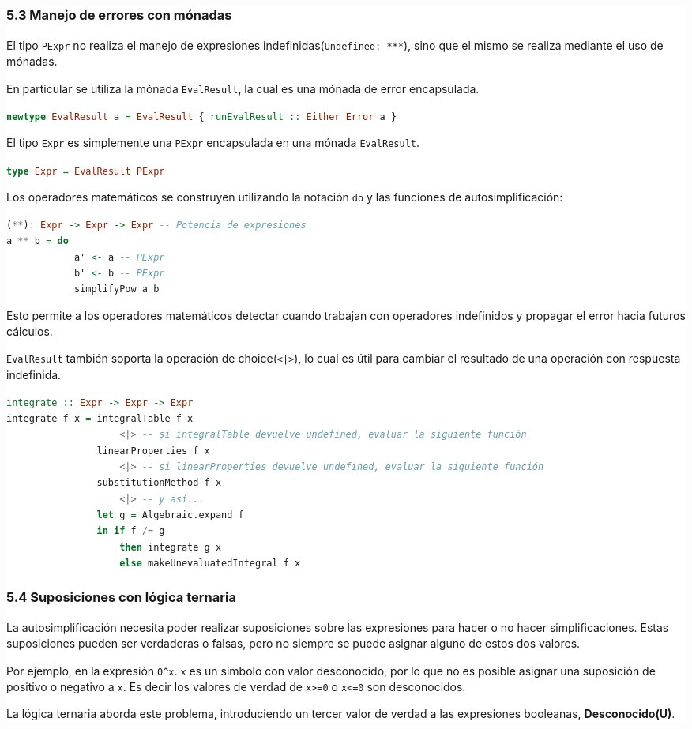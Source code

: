 ### 5.3 Manejo de errores con mónadas
El tipo `PExpr` no realiza el manejo de expresiones indefinidas(`Undefined: ***`), sino que el mismo se realiza mediante el uso de mónadas.

En particular se utiliza la mónada `EvalResult`, la cual es una mónada de error encapsulada.
```haskell
newtype EvalResult a = EvalResult { runEvalResult :: Either Error a }
```

El tipo `Expr` es simplemente una `PExpr` encapsulada en una mónada `EvalResult`.
```haskell
type Expr = EvalResult PExpr
```

Los operadores matemáticos se construyen utilizando la notación `do` y las funciones de autosimplificación:
```haskell
(**): Expr -> Expr -> Expr -- Potencia de expresiones
a ** b = do
            a' <- a -- PExpr
            b' <- b -- PExpr
            simplifyPow a b 
```

Esto permite a los operadores matemáticos detectar cuando trabajan con operadores indefinidos y propagar el error hacia futuros cálculos.

`EvalResult` también soporta la operación de choice(`<|>`), lo cual es útil para cambiar el resultado de una operación con respuesta indefinida.
```haskell
integrate :: Expr -> Expr -> Expr
integrate f x = integralTable f x
                    <|> -- si integralTable devuelve undefined, evaluar la siguiente función
                linearProperties f x
                    <|> -- si linearProperties devuelve undefined, evaluar la siguiente función
                substitutionMethod f x
                    <|> -- y así...
                let g = Algebraic.expand f
                in if f /= g
                    then integrate g x 
                    else makeUnevaluatedIntegral f x
```

### 5.4 Suposiciones con lógica ternaria
La autosimplificación necesita poder realizar suposiciones sobre las expresiones para hacer o no hacer simplificaciones. Estas suposiciones pueden ser verdaderas o falsas, pero no siempre se puede asignar alguno de estos dos valores.

Por ejemplo, en la expresión `0^x`. `x` es un símbolo con valor desconocido, por lo que no es posible asignar una suposición de positivo o negativo a `x`. Es decir los valores de verdad de `x>=0` o `x<=0` son desconocidos.

La lógica ternaria aborda este problema, introduciendo un tercer valor de verdad a las expresiones booleanas, **Desconocido(U)**.
